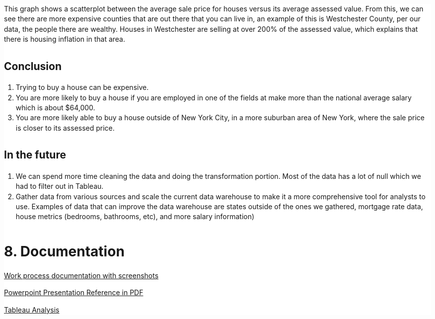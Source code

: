 This graph shows a scatterplot between the average sale price for houses versus its average assessed value. From this, we can see there are more expensive counties that are out there that you can live in, an example of this is Westchester County, per our data, the people there are wealthy. Houses in Westchester are selling at over 200% of the assessed value, which explains that there is housing inflation in that area. 

## Conclusion
1. Trying to buy a house can be expensive.
2. You are more likely to buy a house if you are employed in one of the fields at make more than the national average salary which is about $64,000.
3. You are more likely able to buy a house outside of New York City, in a more suburban area of New York, where the sale price is closer to its assessed price.

## In the future
1. We can spend more time cleaning the data and doing the transformation portion. Most of the data has a lot of null which we had to filter out in Tableau.
2. Gather data from various sources and scale the current data warehouse to make it a more comprehensive tool for analysts to use. Examples of data that can improve the data warehouse are states outside of the ones we gathered, mortgage rate data, house metrics (bedrooms, bathrooms, etc), and more salary information) 


# 8. Documentation
[Work process documentation with screenshots](https://github.com/YChen099/CIS-4400-Group-7-Project/blob/main/Process_Documentation.md)

[Powerpoint Presentation Reference in PDF](https://github.com/YChen099/CIS-4400-Group-7-Project/blob/main/CIS4400%20Group%2007%20Presentation.pdf)

[Tableau Analysis](https://public.tableau.com/app/profile/shum.chang.wu.chen/viz/HPVisualsFinal1/Story1)
